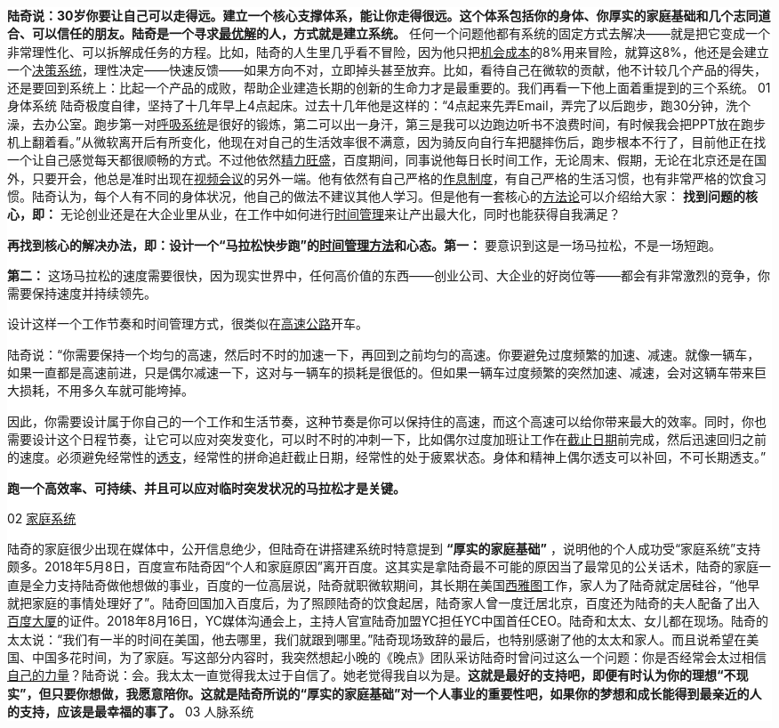  **陆奇说：30岁你要让自己可以走得远。建立一个核心支撑体系，能让你走得很远。这个体系包括你的身体、你厚实的家庭基础和几个志同道合、可以信任的朋友。陆奇是一个寻求[最优解](https://www.zhihu.com/search?q=%E6%9C%80%E4%BC%98%E8%A7%A3&search_source=Entity&hybrid_search_source=Entity&hybrid_search_extra=%7B%22sourceType%22%3A%22article%22%2C%22sourceId%22%3A%22102262082%22%7D)的人，方式就是建立系统。** 任何一个问题他都有系统的固定方式去解决——就是把它变成一个非常理性化、可以拆解成任务的方程。比如，陆奇的人生里几乎看不冒险，因为他只把[机会成本](https://www.zhihu.com/search?q=%E6%9C%BA%E4%BC%9A%E6%88%90%E6%9C%AC&search_source=Entity&hybrid_search_source=Entity&hybrid_search_extra=%7B%22sourceType%22%3A%22article%22%2C%22sourceId%22%3A%22102262082%22%7D)的8%用来冒险，就算这8%，他还是会建立一个[决策系统](https://www.zhihu.com/search?q=%E5%86%B3%E7%AD%96%E7%B3%BB%E7%BB%9F&search_source=Entity&hybrid_search_source=Entity&hybrid_search_extra=%7B%22sourceType%22%3A%22article%22%2C%22sourceId%22%3A%22102262082%22%7D)，理性决定——快速反馈——如果方向不对，立即掉头甚至放弃。比如，看待自己在微软的贡献，他不计较几个产品的得失，还是要回到系统上：比起一个产品的成败，帮助企业建造长期的创新的生命力才是最重要的。我们再看一下他上面着重提到的三个系统。 01  身体系统 陆奇极度自律，坚持了十几年早上4点起床。过去十几年他是这样的：“4点起来先弄Email，弄完了以后跑步，跑30分钟，洗个澡，去办公室。跑步第一对[呼吸系统](https://www.zhihu.com/search?q=%E5%91%BC%E5%90%B8%E7%B3%BB%E7%BB%9F&search_source=Entity&hybrid_search_source=Entity&hybrid_search_extra=%7B%22sourceType%22%3A%22article%22%2C%22sourceId%22%3A%22102262082%22%7D)是很好的锻炼，第二可以出一身汗，第三是我可以边跑边听书不浪费时间，有时候我会把PPT放在跑步机上翻着看。”从微软离开后有所变化，他现在对自己的生活效率很不满意，因为骑反向自行车把腿摔伤后，跑步根本不行了，目前他正在找一个让自己感觉每天都很顺畅的方式。不过他依然[精力旺盛](https://www.zhihu.com/search?q=%E7%B2%BE%E5%8A%9B%E6%97%BA%E7%9B%9B&search_source=Entity&hybrid_search_source=Entity&hybrid_search_extra=%7B%22sourceType%22%3A%22article%22%2C%22sourceId%22%3A%22102262082%22%7D)，百度期间，同事说他每日长时间工作，无论周末、假期，无论在北京还是在国外，只要开会，他总是准时出现在[视频会议](https://www.zhihu.com/search?q=%E8%A7%86%E9%A2%91%E4%BC%9A%E8%AE%AE&search_source=Entity&hybrid_search_source=Entity&hybrid_search_extra=%7B%22sourceType%22%3A%22article%22%2C%22sourceId%22%3A%22102262082%22%7D)的另外一端。他有依然有自己严格的[作息制度](https://www.zhihu.com/search?q=%E4%BD%9C%E6%81%AF%E5%88%B6%E5%BA%A6&search_source=Entity&hybrid_search_source=Entity&hybrid_search_extra=%7B%22sourceType%22%3A%22article%22%2C%22sourceId%22%3A%22102262082%22%7D)，有自己严格的生活习惯，也有非常严格的饮食习惯。陆奇认为，每个人有不同的身体状况，他自己的做法不建议其他人学习。但是他有一套核心的[方法论](https://www.zhihu.com/search?q=%E6%96%B9%E6%B3%95%E8%AE%BA&search_source=Entity&hybrid_search_source=Entity&hybrid_search_extra=%7B%22sourceType%22%3A%22article%22%2C%22sourceId%22%3A%22102262082%22%7D)可以介绍给大家： **找到问题的核心，即：** 无论创业还是在大企业里从业，在工作中如何进行[时间管理](https://www.zhihu.com/search?q=%E6%97%B6%E9%97%B4%E7%AE%A1%E7%90%86&search_source=Entity&hybrid_search_source=Entity&hybrid_search_extra=%7B%22sourceType%22%3A%22article%22%2C%22sourceId%22%3A%22102262082%22%7D)来让产出最大化，同时也能获得自我满足？

 **再找到核心的解决办法，即：设计一个“马拉松快步跑”的[时间管理方法](https://www.zhihu.com/search?q=%E6%97%B6%E9%97%B4%E7%AE%A1%E7%90%86%E6%96%B9%E6%B3%95&search_source=Entity&hybrid_search_source=Entity&hybrid_search_extra=%7B%22sourceType%22%3A%22article%22%2C%22sourceId%22%3A%22102262082%22%7D)和心态。第一：** 要意识到这是一场马拉松，不是一场短跑。

 **第二：** 这场马拉松的速度需要很快，因为现实世界中，任何高价值的东西——创业公司、大企业的好岗位等——都会有非常激烈的竞争，你需要保持速度并持续领先。

设计这样一个工作节奏和时间管理方式，很类似在[高速公路](https://www.zhihu.com/search?q=%E9%AB%98%E9%80%9F%E5%85%AC%E8%B7%AF&search_source=Entity&hybrid_search_source=Entity&hybrid_search_extra=%7B%22sourceType%22%3A%22article%22%2C%22sourceId%22%3A%22102262082%22%7D)开车。

陆奇说：“你需要保持一个均匀的高速，然后时不时的加速一下，再回到之前均匀的高速。你要避免过度频繁的加速、减速。就像一辆车，如果一直都是高速前进，只是偶尔减速一下，这对与一辆车的损耗是很低的。但如果一辆车过度频繁的突然加速、减速，会对这辆车带来巨大损耗，不用多久车就可能垮掉。

因此，你需要设计属于你自己的一个工作和生活节奏，这种节奏是你可以保持住的高速，而这个高速可以给你带来最大的效率。同时，你也需要设计这个日程节奏，让它可以应对突发变化，可以时不时的冲刺一下，比如偶尔过度加班让工作在[截止日期](https://www.zhihu.com/search?q=%E6%88%AA%E6%AD%A2%E6%97%A5%E6%9C%9F&search_source=Entity&hybrid_search_source=Entity&hybrid_search_extra=%7B%22sourceType%22%3A%22article%22%2C%22sourceId%22%3A%22102262082%22%7D)前完成，然后迅速回归之前的速度。必须避免经常性的[透支](https://www.zhihu.com/search?q=%E9%80%8F%E6%94%AF&search_source=Entity&hybrid_search_source=Entity&hybrid_search_extra=%7B%22sourceType%22%3A%22article%22%2C%22sourceId%22%3A%22102262082%22%7D)，经常性的拼命追赶截止日期，经常性的处于疲累状态。身体和精神上偶尔透支可以补回，不可长期透支。”

**跑一个高效率、可持续、并且可以应对临时突发状况的马拉松才是关键。**

 02  [家庭系统](https://www.zhihu.com/search?q=%E5%AE%B6%E5%BA%AD%E7%B3%BB%E7%BB%9F&search_source=Entity&hybrid_search_source=Entity&hybrid_search_extra=%7B%22sourceType%22%3A%22article%22%2C%22sourceId%22%3A%22102262082%22%7D)

陆奇的家庭很少出现在媒体中，公开信息绝少，但陆奇在讲搭建系统时特意提到 **“厚实的家庭基础”** ，说明他的个人成功受“家庭系统”支持颇多。2018年5月8日，百度宣布陆奇因“个人和家庭原因”离开百度。这其实是拿陆奇最不可能的原因当了最常见的公关话术，陆奇的家庭一直是全力支持陆奇做他想做的事业，百度的一位高层说，陆奇就职微软期间，其长期在美国[西雅图](https://www.zhihu.com/search?q=%E8%A5%BF%E9%9B%85%E5%9B%BE&search_source=Entity&hybrid_search_source=Entity&hybrid_search_extra=%7B%22sourceType%22%3A%22article%22%2C%22sourceId%22%3A%22102262082%22%7D)工作，家人为了陆奇就定居硅谷，“他早就把家庭的事情处理好了”。陆奇回国加入百度后，为了照顾陆奇的饮食起居，陆奇家人曾一度迁居北京，百度还为陆奇的夫人配备了出入[百度大厦](https://www.zhihu.com/search?q=%E7%99%BE%E5%BA%A6%E5%A4%A7%E5%8E%A6&search_source=Entity&hybrid_search_source=Entity&hybrid_search_extra=%7B%22sourceType%22%3A%22article%22%2C%22sourceId%22%3A%22102262082%22%7D)的证件。2018年8月16日，YC媒体沟通会上，主持人官宣陆奇加盟YC担任YC中国首任CEO。陆奇和太太、女儿都在现场。陆奇的太太说：“我们有一半的时间在美国，他去哪里，我们就跟到哪里。”陆奇现场致辞的最后，也特别感谢了他的太太和家人。而且说希望在美国、中国多花时间，为了家庭。写这部分内容时，我突然想起小晚的《晚点》团队采访陆奇时曾问过这么一个问题：你是否经常会太过相信[自己的力量](https://www.zhihu.com/search?q=%E8%87%AA%E5%B7%B1%E7%9A%84%E5%8A%9B%E9%87%8F&search_source=Entity&hybrid_search_source=Entity&hybrid_search_extra=%7B%22sourceType%22%3A%22article%22%2C%22sourceId%22%3A%22102262082%22%7D)？陆奇说：会。我太太一直觉得我太过于自信了。她老觉得我自以为是。**这就是最好的支持吧，即便有时认为你的理想“不现实”，但只要你想做，我愿意陪你。这就是陆奇所说的“厚实的家庭基础”对一个人事业的重要性吧，如果你的梦想和成长能得到最亲近的人的支持，应该是最幸福的事了。** 03  人脉系统
